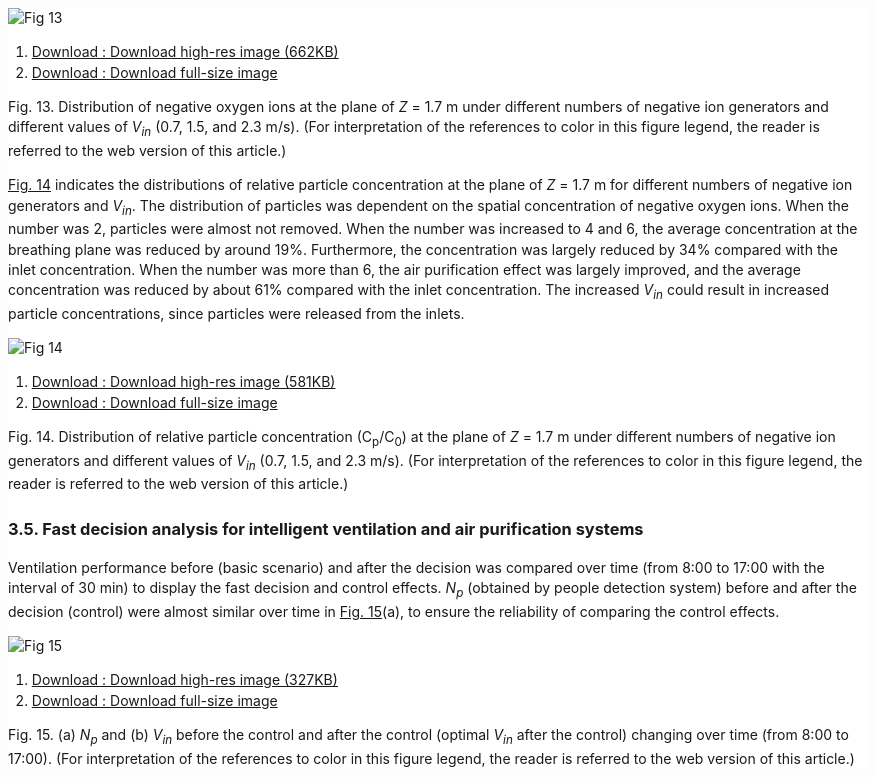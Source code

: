 ![Fig 13](https://ars.els-cdn.com/content/image/1-s2.0-S2210670723001440-gr13.jpg)

1.  [Download : Download high-res image (662KB)](https://ars.els-cdn.com/content/image/1-s2.0-S2210670723001440-gr13_lrg.jpg "Download high-res image (662KB)")
2.  [Download : Download full-size image](https://ars.els-cdn.com/content/image/1-s2.0-S2210670723001440-gr13.jpg "Download full-size image")

Fig. 13. Distribution of negative oxygen ions at the plane of _Z_ = 1.7 m under different numbers of negative ion generators and different values of _V<sub>in</sub>_ (0.7, 1.5, and 2.3 m/s). (For interpretation of the references to color in this figure legend, the reader is referred to the web version of this article.)

[Fig. 14](https://www.sciencedirect.com/science/article/pii/S2210670723001440#fig0014) indicates the distributions of relative particle concentration at the plane of _Z_ = 1.7 m for different numbers of negative ion generators and _V<sub>in</sub>_. The distribution of particles was dependent on the spatial concentration of negative oxygen ions. When the number was 2, particles were almost not removed. When the number was increased to 4 and 6, the average concentration at the breathing plane was reduced by around 19%. Furthermore, the concentration was largely reduced by 34% compared with the inlet concentration. When the number was more than 6, the air purification effect was largely improved, and the average concentration was reduced by about 61% compared with the inlet concentration. The increased _V<sub>in</sub>_ could result in increased particle concentrations, since particles were released from the inlets.

![Fig 14](https://ars.els-cdn.com/content/image/1-s2.0-S2210670723001440-gr14.jpg)

1.  [Download : Download high-res image (581KB)](https://ars.els-cdn.com/content/image/1-s2.0-S2210670723001440-gr14_lrg.jpg "Download high-res image (581KB)")
2.  [Download : Download full-size image](https://ars.els-cdn.com/content/image/1-s2.0-S2210670723001440-gr14.jpg "Download full-size image")

Fig. 14. Distribution of relative particle concentration (C<sub>p</sub>/C<sub>0</sub>) at the plane of _Z_ = 1.7 m under different numbers of negative ion generators and different values of _V<sub>in</sub>_ (0.7, 1.5, and 2.3 m/s). (For interpretation of the references to color in this figure legend, the reader is referred to the web version of this article.)

### 3.5. Fast decision analysis for intelligent ventilation and air purification systems

Ventilation performance before (basic scenario) and after the decision was compared over time (from 8:00 to 17:00 with the interval of 30 min) to display the fast decision and control effects. _N<sub>p</sub>_ (obtained by people detection system) before and after the decision (control) were almost similar over time in [Fig. 15](https://www.sciencedirect.com/science/article/pii/S2210670723001440#fig0015)(a), to ensure the reliability of comparing the control effects.

![Fig 15](https://ars.els-cdn.com/content/image/1-s2.0-S2210670723001440-gr15.jpg)

1.  [Download : Download high-res image (327KB)](https://ars.els-cdn.com/content/image/1-s2.0-S2210670723001440-gr15_lrg.jpg "Download high-res image (327KB)")
2.  [Download : Download full-size image](https://ars.els-cdn.com/content/image/1-s2.0-S2210670723001440-gr15.jpg "Download full-size image")

Fig. 15. (a) _N<sub>p</sub>_ and (b) _V<sub>in</sub>_ before the control and after the control (optimal _V<sub>in</sub>_ after the control) changing over time (from 8:00 to 17:00). (For interpretation of the references to color in this figure legend, the reader is referred to the web version of this article.)
